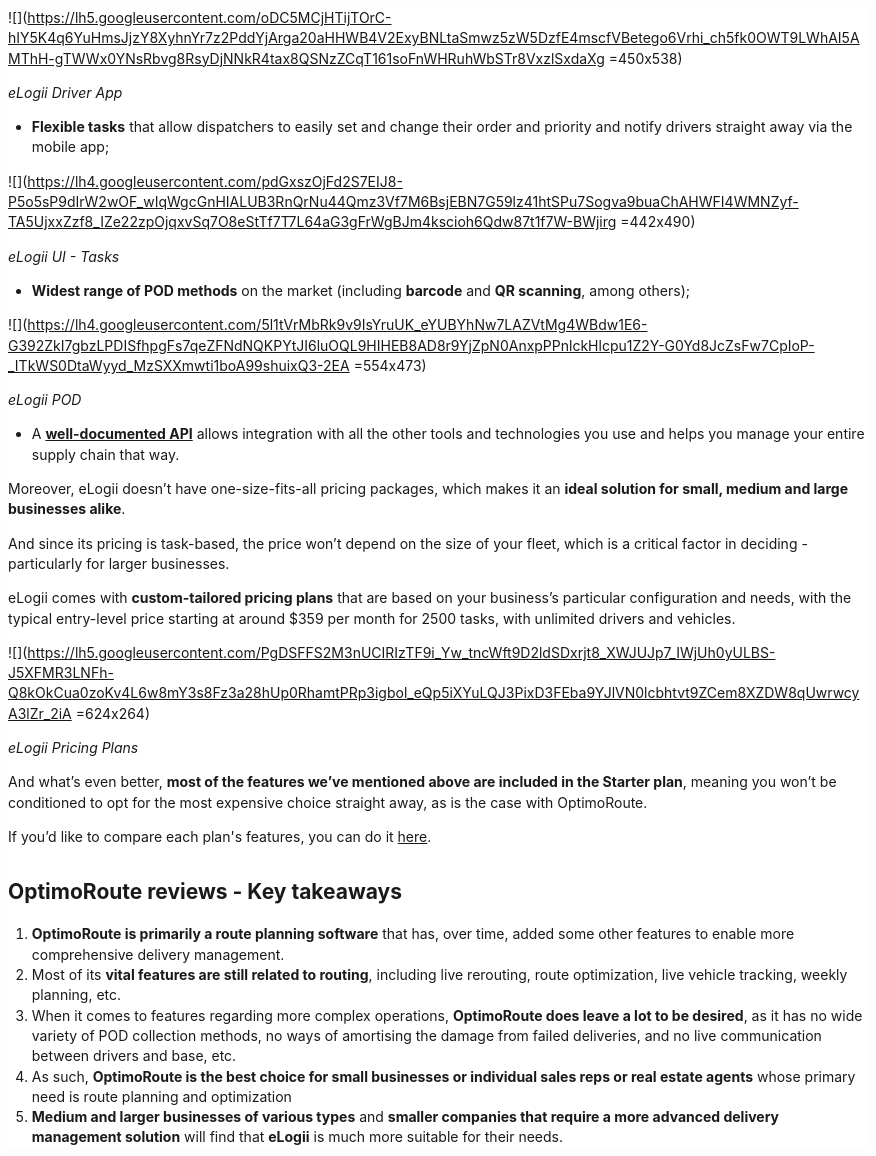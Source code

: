 ![](https://lh5.googleusercontent.com/oDC5MCjHTijTOrC-hIY5K4q6YuHmsJjzY8XyhnYr7z2PddYjArga20aHHWB4V2ExyBNLtaSmwz5zW5DzfE4mscfVBetego6Vrhi_ch5fk0OWT9LWhAI5AMThH-gTWWx0YNsRbvg8RsyDjNNkR4tax8QSNzZCqT161soFnWHRuhWbSTr8VxzlSxdaXg =450x538)

_eLogii Driver App_

* **Flexible tasks** that allow dispatchers to easily set and change their order and priority and notify drivers straight away via the mobile app;

![](https://lh4.googleusercontent.com/pdGxszOjFd2S7EIJ8-P5o5sP9dIrW2wOF_wIqWgcGnHIALUB3RnQrNu44Qmz3Vf7M6BsjEBN7G59lz41htSPu7Sogva9buaChAHWFI4WMNZyf-TA5UjxxZzf8_IZe22zpOjqxvSq7O8eStTf7T7L64aG3gFrWgBJm4kscioh6Qdw87t1f7W-BWjirg =442x490)

_eLogii UI - Tasks_

* **Widest range of POD methods** on the market (including **barcode** and **QR scanning**, among others);

![](https://lh4.googleusercontent.com/5l1tVrMbRk9v9IsYruUK_eYUBYhNw7LAZVtMg4WBdw1E6-G392ZkI7gbzLPDISfhpgFs7qeZFNdNQKPYtJI6luOQL9HIHEB8AD8r9YjZpN0AnxpPPnlckHlcpu1Z2Y-G0Yd8JcZsFw7CpIoP-_ITkWS0DtaWyyd_MzSXXmwti1boA99shuixQ3-2EA =554x473)

_eLogii POD_

* A [**well-documented API**](https://api-docs.elogii.com/) allows integration with all the other tools and technologies you use and helps you manage your entire supply chain that way.

Moreover, eLogii doesn’t have one-size-fits-all pricing packages, which makes it an **ideal solution for small, medium and large businesses alike**.

And since its pricing is task-based, the price won’t depend on the size of your fleet, which is a critical factor in deciding - particularly for larger businesses.

eLogii comes with **custom-tailored pricing plans** that are based on your business’s particular configuration and needs, with the typical entry-level price starting at around $359 per month for 2500 tasks, with unlimited drivers and vehicles.

![](https://lh5.googleusercontent.com/PgDSFFS2M3nUCIRIzTF9i_Yw_tncWft9D2ldSDxrjt8_XWJUJp7_IWjUh0yULBS-J5XFMR3LNFh-Q8kOkCua0zoKv4L6w8mY3s8Fz3a28hUp0RhamtPRp3igbol_eQp5iXYuLQJ3PixD3FEba9YJlVN0lcbhtvt9ZCem8XZDW8qUwrwcyA3lZr_2iA =624x264)

_eLogii Pricing Plans_

And what’s even better, **most of the features we’ve mentioned above are included in the Starter plan**, meaning you won’t be conditioned to opt for the most expensive choice straight away, as is the case with OptimoRoute.

If you’d like to compare each plan's features, you can do it [here](https://elogii.com/plans-and-features?utm_content=Cj0KCQjwidSWBhDdARIsAIoTVb3rzMUA0BtUIPyXleIaPk7ODhqHDEWXrpWW_HCGKoi2omXmaU7DErUaAuT1EALw_wcB).

## OptimoRoute reviews - Key takeaways

1. **OptimoRoute is primarily a route planning software** that has, over time, added some other features to enable more comprehensive delivery management.
2. Most of its **vital features are still related to routing**, including live rerouting, route optimization, live vehicle tracking, weekly planning, etc.
3. When it comes to features regarding more complex operations, **OptimoRoute does leave a lot to be desired**, as it has no wide variety of POD collection methods, no ways of amortising the damage from failed deliveries, and no live communication between drivers and base, etc.
4. As such, **OptimoRoute is the best choice for small businesses or individual sales reps or real estate agents** whose primary need is route planning and optimization
5. **Medium and larger businesses of various types** and **smaller companies that require a more advanced delivery management solution** will find that **eLogii** is much more suitable for their needs.
